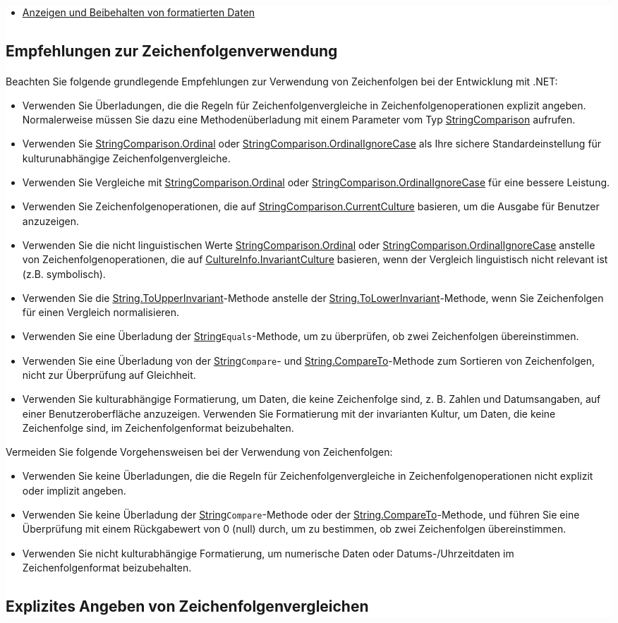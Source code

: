 * [Anzeigen und Beibehalten von formatierten Daten](#displaying-and-persisting-formatted-data)

## <a name="recommendations-for-string-usage"></a>Empfehlungen zur Zeichenfolgenverwendung

Beachten Sie folgende grundlegende Empfehlungen zur Verwendung von Zeichenfolgen bei der Entwicklung mit .NET: 

* Verwenden Sie Überladungen, die die Regeln für Zeichenfolgenvergleiche in Zeichenfolgenoperationen explizit angeben. Normalerweise müssen Sie dazu eine Methodenüberladung mit einem Parameter vom Typ [StringComparison](xref:System.StringComparison) aufrufen.

* Verwenden Sie [StringComparison.Ordinal](xref:System.StringComparison.Ordinal) oder [StringComparison.OrdinalIgnoreCase](xref:System.StringComparison.OrdinalIgnoreCase) als Ihre sichere Standardeinstellung für kulturunabhängige Zeichenfolgenvergleiche.

* Verwenden Sie Vergleiche mit [StringComparison.Ordinal](xref:System.StringComparison.Ordinal) oder [StringComparison.OrdinalIgnoreCase](xref:System.StringComparison.OrdinalIgnoreCase) für eine bessere Leistung.

* Verwenden Sie Zeichenfolgenoperationen, die auf [StringComparison.CurrentCulture](xref:System.StringComparison.CurrentCulture) basieren, um die Ausgabe für Benutzer anzuzeigen.

* Verwenden Sie die nicht linguistischen Werte [StringComparison.Ordinal](xref:System.StringComparison.Ordinal) oder [StringComparison.OrdinalIgnoreCase](xref:System.StringComparison.OrdinalIgnoreCase) anstelle von Zeichenfolgenoperationen, die auf [CultureInfo.InvariantCulture](xref:System.Globalization.CultureInfo.InvariantCulture) basieren, wenn der Vergleich linguistisch nicht relevant ist (z.B. symbolisch).

* Verwenden Sie die [String.ToUpperInvariant](xref:System.String.ToUpperInvariant)-Methode anstelle der [String.ToLowerInvariant](xref:System.String.ToLowerInvariant)-Methode, wenn Sie Zeichenfolgen für einen Vergleich normalisieren.

* Verwenden Sie eine Überladung der [String](xref:System.String)`Equals`-Methode, um zu überprüfen, ob zwei Zeichenfolgen übereinstimmen.

* Verwenden Sie eine Überladung von der [String](xref:System.String)`Compare`- und [String.CompareTo](xref:System.String.CompareTo(System.String))-Methode zum Sortieren von Zeichenfolgen, nicht zur Überprüfung auf Gleichheit.

* Verwenden Sie kulturabhängige Formatierung, um Daten, die keine Zeichenfolge sind, z. B. Zahlen und Datumsangaben, auf einer Benutzeroberfläche anzuzeigen. Verwenden Sie Formatierung mit der invarianten Kultur, um Daten, die keine Zeichenfolge sind, im Zeichenfolgenformat beizubehalten.

Vermeiden Sie folgende Vorgehensweisen bei der Verwendung von Zeichenfolgen:

* Verwenden Sie keine Überladungen, die die Regeln für Zeichenfolgenvergleiche in Zeichenfolgenoperationen nicht explizit oder implizit angeben. 

* Verwenden Sie keine Überladung der [String](xref:System.String)`Compare`-Methode oder der [String.CompareTo](xref:System.String.CompareTo(System.String))-Methode, und führen Sie eine Überprüfung mit einem Rückgabewert von 0 (null) durch, um zu bestimmen, ob zwei Zeichenfolgen übereinstimmen.

* Verwenden Sie nicht kulturabhängige Formatierung, um numerische Daten oder Datums-/Uhrzeitdaten im Zeichenfolgenformat beizubehalten.

## <a name="specifying-string-comparisons-explicitly"></a>Explizites Angeben von Zeichenfolgenvergleichen
